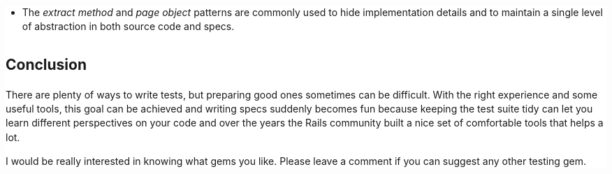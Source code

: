 - The _extract method_ and _page object_ patterns are commonly used to hide 
implementation details and to maintain a single level of abstraction in both 
source code and specs.

## Conclusion

There are plenty of ways to write tests, but preparing good ones sometimes can 
be difficult. With the right experience and some useful tools, this goal can 
be achieved and writing specs suddenly becomes fun because keeping the test 
suite tidy can let you learn different perspectives on your code and over the 
years the Rails community built a nice set of comfortable tools that helps a 
lot.

I would be really interested in knowing what gems you like. 
Please leave a comment if you can suggest any other testing gem.
